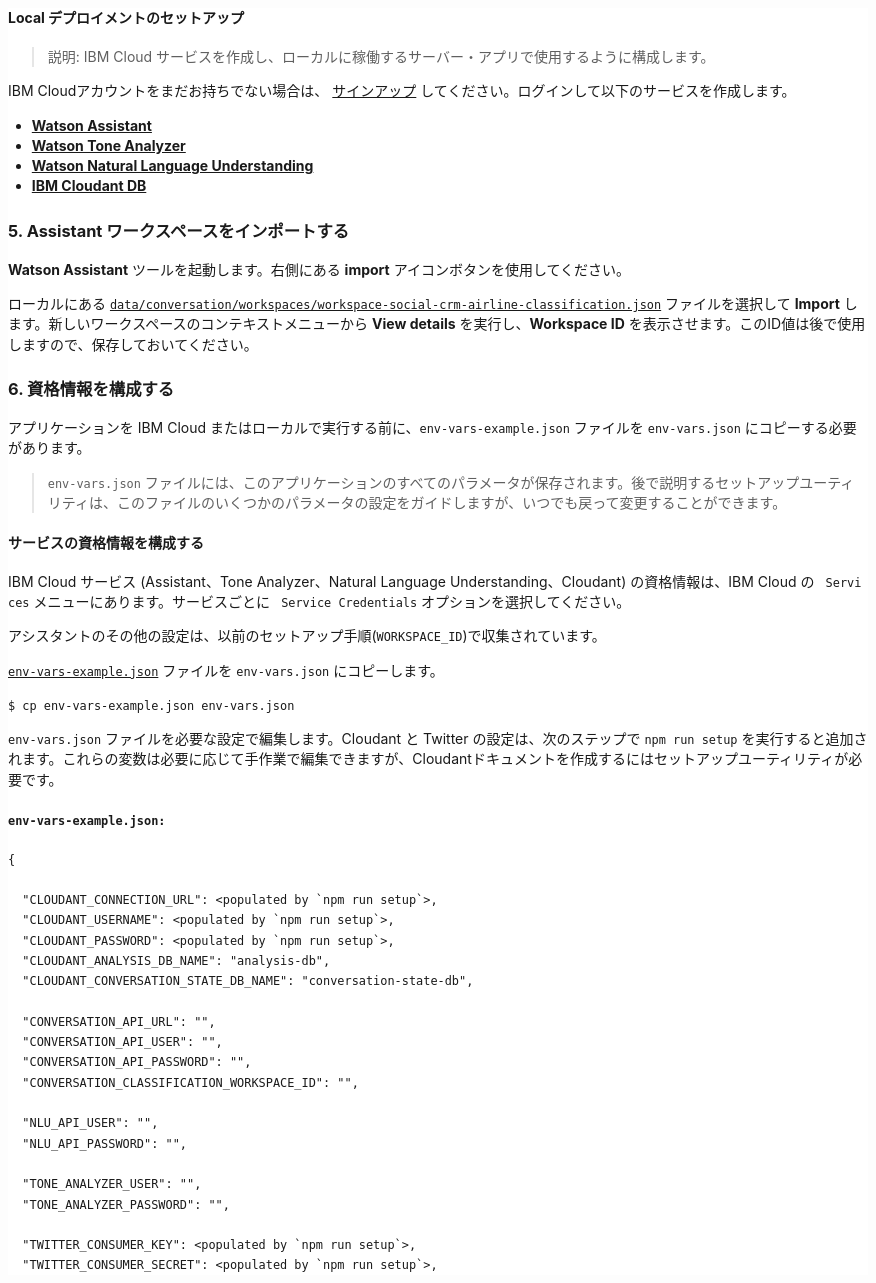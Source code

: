 #### Local デプロイメントのセットアップ

>説明: IBM Cloud サービスを作成し、ローカルに稼働するサーバー・アプリで使用するように構成します。

IBM Cloudアカウントをまだお持ちでない場合は、 [サインアップ](https://console.bluemix.net/registration) してください。ログインして以下のサービスを作成します。

* [**Watson Assistant**](https://console.bluemix.net/catalog/services/conversation)
* [**Watson Tone Analyzer**](https://console.bluemix.net/catalog/services/tone-analyzer)
* [**Watson Natural Language Understanding**](https://console.bluemix.net/catalog/services/natural-language-understanding)
* [**IBM Cloudant DB**](https://console.bluemix.net/catalog/services/cloudant-nosql-db)

<a name="5-import-the-conversation-workspace"></a>
### 5. Assistant ワークスペースをインポートする

**Watson Assistant** ツールを起動します。右側にある **import** アイコンボタンを使用してください。

ローカルにある [`data/conversation/workspaces/workspace-social-crm-airline-classification.json`](data/conversation/workspaces/workspace-social-crm-airline-classification.json) ファイルを選択して **Import** します。新しいワークスペースのコンテキストメニューから **View details** を実行し、**Workspace ID** を表示させます。このID値は後で使用しますので、保存しておいてください。

<a name="6-configure-credentials"></a>
### 6. 資格情報を構成する

アプリケーションを IBM Cloud またはローカルで実行する前に、`env-vars-example.json` ファイルを `env-vars.json` にコピーする必要があります。

> `env-vars.json` ファイルには、このアプリケーションのすべてのパラメータが保存されます。後で説明するセットアップユーティリティは、このファイルのいくつかのパラメータの設定をガイドしますが、いつでも戻って変更することができます。

#### サービスの資格情報を構成する

IBM Cloud サービス (Assistant、Tone Analyzer、Natural Language Understanding、Cloudant) の資格情報は、IBM Cloud の `` Services`` メニューにあります。サービスごとに `` Service Credentials`` オプションを選択してください。

アシスタントのその他の設定は、以前のセットアップ手順(``WORKSPACE_ID``)で収集されています。

[`env-vars-example.json`](env-vars-example.json) ファイルを `env-vars.json` にコピーします。

```
$ cp env-vars-example.json env-vars.json
```
`env-vars.json` ファイルを必要な設定で編集します。Cloudant と Twitter の設定は、次のステップで `npm run setup` を実行すると追加されます。これらの変数は必要に応じて手作業で編集できますが、Cloudantドキュメントを作成するにはセットアップユーティリティが必要です。

#### `env-vars-example.json:`

```
{

  "CLOUDANT_CONNECTION_URL": <populated by `npm run setup`>,
  "CLOUDANT_USERNAME": <populated by `npm run setup`>,
  "CLOUDANT_PASSWORD": <populated by `npm run setup`>,
  "CLOUDANT_ANALYSIS_DB_NAME": "analysis-db",
  "CLOUDANT_CONVERSATION_STATE_DB_NAME": "conversation-state-db",

  "CONVERSATION_API_URL": "",
  "CONVERSATION_API_USER": "",
  "CONVERSATION_API_PASSWORD": "",
  "CONVERSATION_CLASSIFICATION_WORKSPACE_ID": "",

  "NLU_API_USER": "",
  "NLU_API_PASSWORD": "",

  "TONE_ANALYZER_USER": "",
  "TONE_ANALYZER_PASSWORD": "",

  "TWITTER_CONSUMER_KEY": <populated by `npm run setup`>,
  "TWITTER_CONSUMER_SECRET": <populated by `npm run setup`>,
```